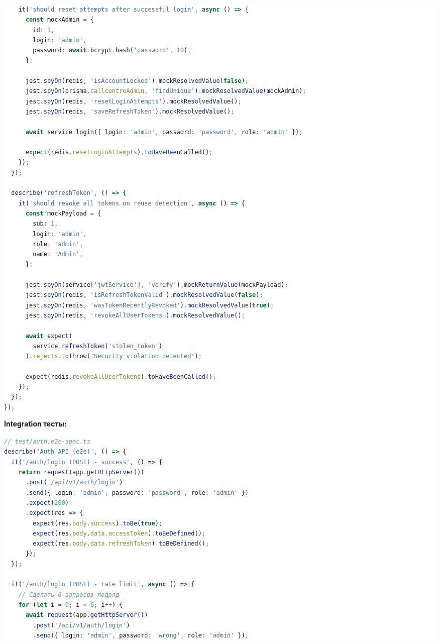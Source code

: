 ```typescript
    it('should reset attempts after successful login', async () => {
      const mockAdmin = {
        id: 1,
        login: 'admin',
        password: await bcrypt.hash('password', 10),
      };

      jest.spyOn(redis, 'isAccountLocked').mockResolvedValue(false);
      jest.spyOn(prisma.callcentreAdmin, 'findUnique').mockResolvedValue(mockAdmin);
      jest.spyOn(redis, 'resetLoginAttempts').mockResolvedValue();
      jest.spyOn(redis, 'saveRefreshToken').mockResolvedValue();

      await service.login({ login: 'admin', password: 'password', role: 'admin' });

      expect(redis.resetLoginAttempts).toHaveBeenCalled();
    });
  });

  describe('refreshToken', () => {
    it('should revoke all tokens on reuse detection', async () => {
      const mockPayload = {
        sub: 1,
        login: 'admin',
        role: 'admin',
        name: 'Admin',
      };

      jest.spyOn(service['jwtService'], 'verify').mockReturnValue(mockPayload);
      jest.spyOn(redis, 'isRefreshTokenValid').mockResolvedValue(false);
      jest.spyOn(redis, 'wasTokenRecentlyRevoked').mockResolvedValue(true);
      jest.spyOn(redis, 'revokeAllUserTokens').mockResolvedValue();

      await expect(
        service.refreshToken('stolen_token')
      ).rejects.toThrow('Security violation detected');

      expect(redis.revokeAllUserTokens).toHaveBeenCalled();
    });
  });
});
```

**Integration тесты:**
```typescript
// test/auth.e2e-spec.ts
describe('Auth API (e2e)', () => {
  it('/auth/login (POST) - success', () => {
    return request(app.getHttpServer())
      .post('/api/v1/auth/login')
      .send({ login: 'admin', password: 'password', role: 'admin' })
      .expect(200)
      .expect(res => {
        expect(res.body.success).toBe(true);
        expect(res.body.data.accessToken).toBeDefined();
        expect(res.body.data.refreshToken).toBeDefined();
      });
  });

  it('/auth/login (POST) - rate limit', async () => {
    // Сделать 6 запросов подряд
    for (let i = 0; i < 6; i++) {
      await request(app.getHttpServer())
        .post('/api/v1/auth/login')
        .send({ login: 'admin', password: 'wrong', role: 'admin' });
```